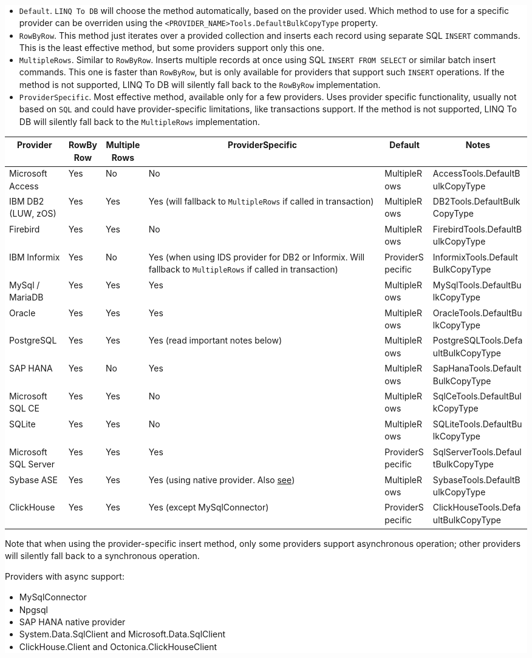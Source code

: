 - `Default`. `LINQ To DB` will choose the method automatically, based on the provider used. Which method to use for a specific provider can be overriden using the `<PROVIDER_NAME>Tools.DefaultBulkCopyType` property.
- `RowByRow`. This method just iterates over a provided collection and inserts each record using separate SQL `INSERT` commands. This is the least effective method, but some providers support only this one.
- `MultipleRows`. Similar to `RowByRow`. Inserts multiple records at once using SQL `INSERT FROM SELECT` or similar batch insert commands. This one is faster than `RowByRow`, but is only available for providers that support such `INSERT` operations. If the method is not supported, LINQ To DB will silently fall back to the `RowByRow` implementation.
- `ProviderSpecific`. Most effective method, available only for a few providers. Uses provider specific functionality, usually not based on `SQL` and could have provider-specific limitations, like transactions support. If the method is not supported, LINQ To DB will silently fall back to the `MultipleRows` implementation.

Provider             | RowByRow | MultipleRows | ProviderSpecific | Default      | Notes
---------------------|----------|--------------|------------------|--------------|------
Microsoft Access     |   Yes    |      No      |        No        | MultipleRows | AccessTools.DefaultBulkCopyType
IBM DB2 (LUW, zOS)   |   Yes    |     Yes      |       Yes (will fallback to `MultipleRows` if called in transaction)        | MultipleRows | DB2Tools.DefaultBulkCopyType
Firebird             |   Yes    |     Yes      |        No        | MultipleRows | FirebirdTools.DefaultBulkCopyType
IBM Informix         |   Yes    |      No      |        Yes (when using IDS provider for DB2 or Informix. Will fallback to `MultipleRows` if called in transaction)        | ProviderSpecific | InformixTools.DefaultBulkCopyType
MySql / MariaDB      |   Yes    |     Yes      |        Yes       | MultipleRows | MySqlTools.DefaultBulkCopyType
Oracle               |   Yes    |     Yes      |       Yes        | MultipleRows | OracleTools.DefaultBulkCopyType
PostgreSQL           |   Yes    |     Yes      |       Yes (read important notes below)       | MultipleRows | PostgreSQLTools.DefaultBulkCopyType
SAP HANA             |   Yes    |      No      |       Yes        | MultipleRows | SapHanaTools.DefaultBulkCopyType
Microsoft SQL CE     |   Yes    |     Yes      |        No        | MultipleRows | SqlCeTools.DefaultBulkCopyType
SQLite               |   Yes    |     Yes      |        No        | MultipleRows | SQLiteTools.DefaultBulkCopyType
Microsoft SQL Server |   Yes    |     Yes      |       Yes        | ProviderSpecific | SqlServerTools.DefaultBulkCopyType
Sybase ASE           |   Yes    |     Yes      |        Yes (using native provider. Also [see](https://stackoverflow.com/questions/57675379))        | MultipleRows | SybaseTools.DefaultBulkCopyType
ClickHouse           |   Yes    |      Yes      |        Yes (except MySqlConnector)        | ProviderSpecific | ClickHouseTools.DefaultBulkCopyType

Note that when using the provider-specific insert method, only some providers support asynchronous operation; other providers will silently fall back to a synchronous operation.

Providers with async support:

- MySqlConnector
- Npgsql
- SAP HANA native provider
- System.Data.SqlClient and Microsoft.Data.SqlClient
- ClickHouse.Client and Octonica.ClickHouseClient

